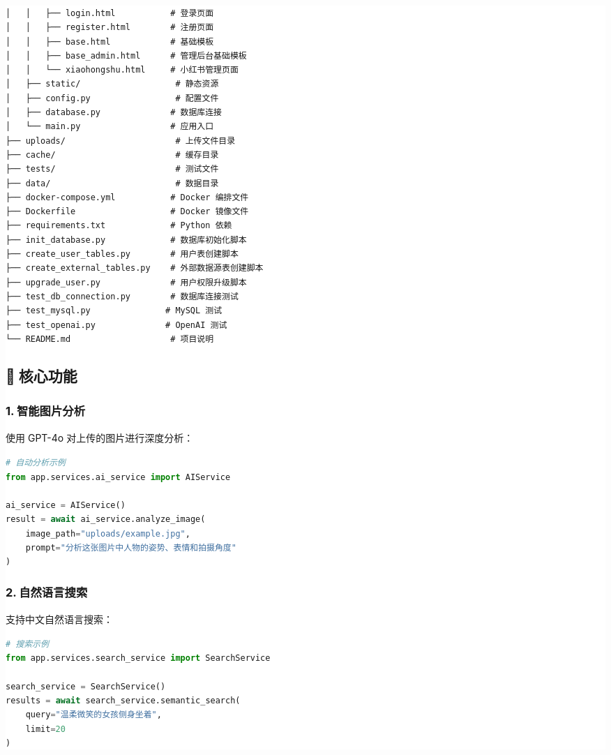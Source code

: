 ```
│   │   ├── login.html           # 登录页面
│   │   ├── register.html        # 注册页面
│   │   ├── base.html            # 基础模板
│   │   ├── base_admin.html      # 管理后台基础模板
│   │   └── xiaohongshu.html     # 小红书管理页面
│   ├── static/                   # 静态资源
│   ├── config.py                 # 配置文件
│   ├── database.py              # 数据库连接
│   └── main.py                  # 应用入口
├── uploads/                      # 上传文件目录
├── cache/                        # 缓存目录
├── tests/                        # 测试文件
├── data/                         # 数据目录
├── docker-compose.yml           # Docker 编排文件
├── Dockerfile                   # Docker 镜像文件
├── requirements.txt             # Python 依赖
├── init_database.py             # 数据库初始化脚本
├── create_user_tables.py        # 用户表创建脚本
├── create_external_tables.py    # 外部数据源表创建脚本
├── upgrade_user.py              # 用户权限升级脚本
├── test_db_connection.py        # 数据库连接测试
├── test_mysql.py               # MySQL 测试
├── test_openai.py              # OpenAI 测试
└── README.md                    # 项目说明
```

## 🎯 核心功能

### 1. 智能图片分析

使用 GPT-4o 对上传的图片进行深度分析：

```python
# 自动分析示例
from app.services.ai_service import AIService

ai_service = AIService()
result = await ai_service.analyze_image(
    image_path="uploads/example.jpg",
    prompt="分析这张图片中人物的姿势、表情和拍摄角度"
)
```

### 2. 自然语言搜索

支持中文自然语言搜索：

```python
# 搜索示例
from app.services.search_service import SearchService

search_service = SearchService()
results = await search_service.semantic_search(
    query="温柔微笑的女孩侧身坐着",
    limit=20
)
```
